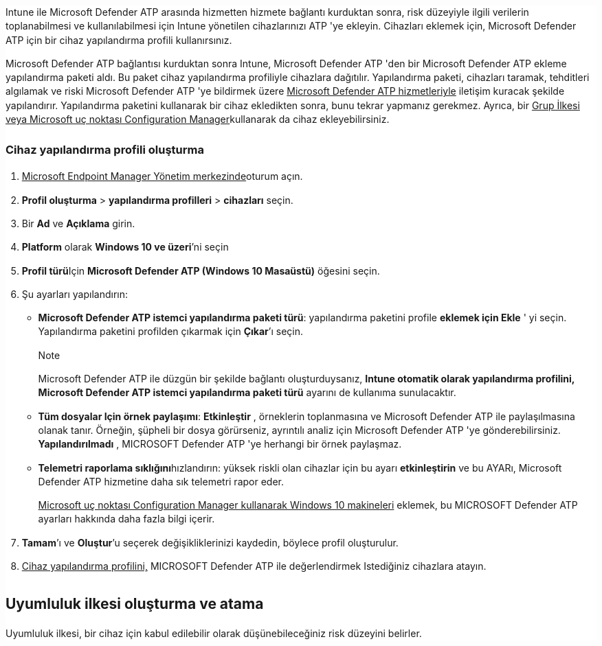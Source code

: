 Intune ile Microsoft Defender ATP arasında hizmetten hizmete bağlantı kurduktan sonra, risk düzeyiyle ilgili verilerin toplanabilmesi ve kullanılabilmesi için Intune yönetilen cihazlarınızı ATP 'ye ekleyin. Cihazları eklemek için, Microsoft Defender ATP için bir cihaz yapılandırma profili kullanırsınız.

Microsoft Defender ATP bağlantısı kurduktan sonra Intune, Microsoft Defender ATP 'den bir Microsoft Defender ATP ekleme yapılandırma paketi aldı. Bu paket cihaz yapılandırma profiliyle cihazlara dağıtılır. Yapılandırma paketi, cihazları taramak, tehditleri algılamak ve riski Microsoft Defender ATP 'ye bildirmek üzere [Microsoft Defender ATP hizmetleriyle](https://docs.microsoft.com/windows/security/threat-protection/microsoft-defender-atp/microsoft-defender-advanced-threat-protection) iletişim kuracak şekilde yapılandırır. Yapılandırma paketini kullanarak bir cihaz ekledikten sonra, bunu tekrar yapmanız gerekmez. Ayrıca, bir [Grup İlkesi veya Microsoft uç noktası Configuration Manager](https://docs.microsoft.com/windows/security/threat-protection/microsoft-defender-atp/configure-endpoints)kullanarak da cihaz ekleyebilirsiniz.

### <a name="create-the-device-configuration-profile"></a>Cihaz yapılandırma profili oluşturma

1. [Microsoft Endpoint Manager Yönetim merkezinde](https://go.microsoft.com/fwlink/?linkid=2109431)oturum açın.
2. **Profil oluşturma** > **yapılandırma profilleri** > **cihazları** seçin.
3. Bir **Ad** ve **Açıklama** girin.
4. **Platform** olarak **Windows 10 ve üzeri**’ni seçin
5. **Profil türü**Için **Microsoft Defender ATP (Windows 10 Masaüstü)** öğesini seçin.
6. Şu ayarları yapılandırın:

   - **Microsoft Defender ATP istemci yapılandırma paketi türü**: yapılandırma paketini profile **eklemek için Ekle** ' yi seçin. Yapılandırma paketini profilden çıkarmak için **Çıkar**’ı seçin.
  
     > [!NOTE]
     > Microsoft Defender ATP ile düzgün bir şekilde bağlantı oluşturduysanız, **Intune otomatik olarak yapılandırma profilini,** **Microsoft Defender ATP istemci yapılandırma paketi türü** ayarını de kullanıma sunulacaktır.
  
   - **Tüm dosyalar Için örnek paylaşımı**: **Etkinleştir** , örneklerin toplanmasına ve Microsoft Defender ATP ile paylaşılmasına olanak tanır. Örneğin, şüpheli bir dosya görürseniz, ayrıntılı analiz için Microsoft Defender ATP 'ye gönderebilirsiniz. **Yapılandırılmadı** , MICROSOFT Defender ATP 'ye herhangi bir örnek paylaşmaz.
   - **Telemetri raporlama sıklığını**hızlandırın: yüksek riskli olan cihazlar için bu ayarı **etkinleştirin** ve bu AYARı, Microsoft Defender ATP hizmetine daha sık telemetri rapor eder.

     [Microsoft uç noktası Configuration Manager kullanarak Windows 10 makineleri](https://docs.microsoft.com/windows/security/threat-protection/microsoft-defender-atp/configure-endpoints-sccm) eklemek, bu MICROSOFT Defender ATP ayarları hakkında daha fazla bilgi içerir.

7. **Tamam**’ı ve **Oluştur**’u seçerek değişikliklerinizi kaydedin, böylece profil oluşturulur.
8. [Cihaz yapılandırma profilini,](../configuration/device-profile-assign.md) MICROSOFT Defender ATP ile değerlendirmek Istediğiniz cihazlara atayın.

## <a name="create-and-assign-the-compliance-policy"></a>Uyumluluk ilkesi oluşturma ve atama

Uyumluluk ilkesi, bir cihaz için kabul edilebilir olarak düşünebileceğiniz risk düzeyini belirler.
